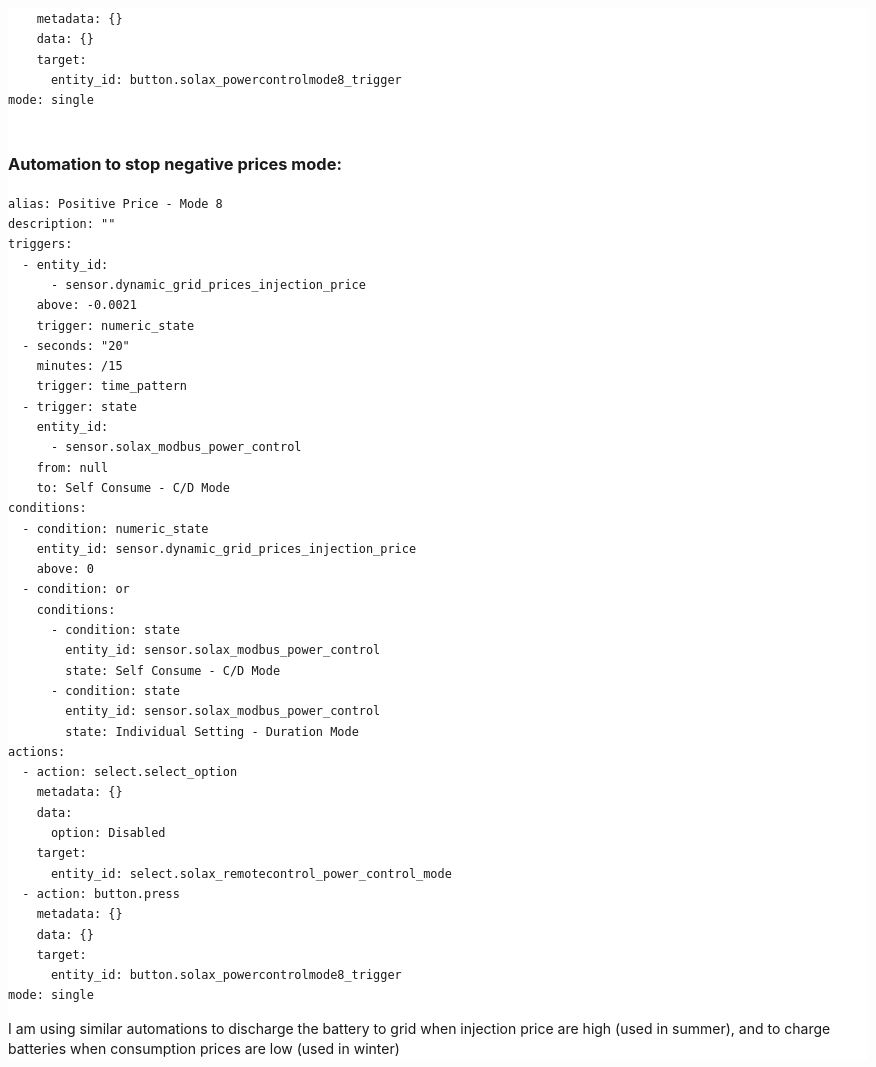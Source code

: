 ```
    metadata: {}
    data: {}
    target:
      entity_id: button.solax_powercontrolmode8_trigger
mode: single


```

### Automation to stop negative prices mode:

```
alias: Positive Price - Mode 8
description: ""
triggers:
  - entity_id:
      - sensor.dynamic_grid_prices_injection_price
    above: -0.0021
    trigger: numeric_state
  - seconds: "20"
    minutes: /15
    trigger: time_pattern
  - trigger: state
    entity_id:
      - sensor.solax_modbus_power_control
    from: null
    to: Self Consume - C/D Mode
conditions:
  - condition: numeric_state
    entity_id: sensor.dynamic_grid_prices_injection_price
    above: 0
  - condition: or
    conditions:
      - condition: state
        entity_id: sensor.solax_modbus_power_control
        state: Self Consume - C/D Mode
      - condition: state
        entity_id: sensor.solax_modbus_power_control
        state: Individual Setting - Duration Mode
actions:
  - action: select.select_option
    metadata: {}
    data:
      option: Disabled
    target:
      entity_id: select.solax_remotecontrol_power_control_mode
  - action: button.press
    metadata: {}
    data: {}
    target:
      entity_id: button.solax_powercontrolmode8_trigger
mode: single

```

I am using similar automations to discharge the battery to grid when injection price are high (used in summer), and to charge batteries when consumption prices are low (used in winter)
